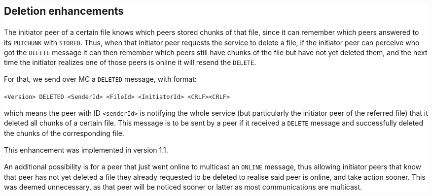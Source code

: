 ## Deletion enhancements



The initiator peer of a certain file knows which peers stored chunks of that file, since it can remember which peers answered to its `PUTCHUNK` with `STORED`.
Thus, when that initiator peer requests the service to delete a file, if the initiator peer can perceive who got the `DELETE` message it can then remember which peers still have chunks of the file but have not yet deleted them, and the next time the initiator realizes one of those peers is online it will resend the `DELETE`.

For that, we send over MC a `DELETED` message, with format:

```
<Version> DELETED <SenderId> <FileId> <InitiatorId> <CRLF><CRLF>
```
which means the peer with ID `<senderId>` is notifying the whole service (but particularly the initiator peer of the referred file) that it deleted all chunks of a certain file.
This message is to be sent by a peer if it received a `DELETE` message and successfully deleted the chunks of the corresponding file.

This enhancement was implemented in version 1.1.

An additional possibility is for a peer that just went online to multicast an `ONLINE` message, thus allowing initiator peers that know that peer has not yet deleted a file they already requested to be deleted to realise said peer is online, and take action sooner. This was deemed unnecessary, as that peer will be noticed sooner or latter as most communications are multicast.
